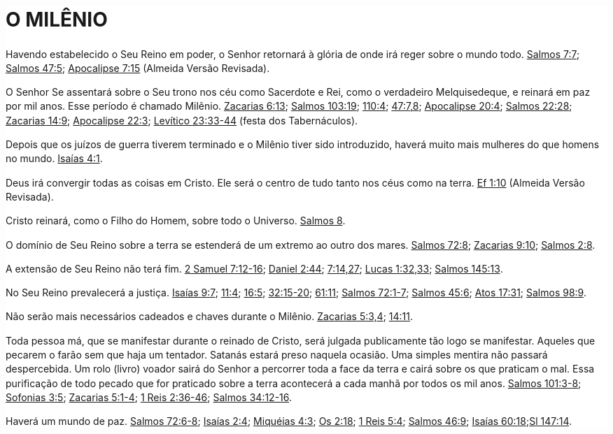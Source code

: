 # O MILÊNIO 

Havendo estabelecido o Seu Reino em poder, o Senhor retornará à glória de onde irá reger sobre o mundo todo. [Salmos 7:7](http://bibliaonline.com.br/acf/sl/7/7); [Salmos 47:5](http://bibliaonline.com.br/acf/sl/47/5); [Apocalipse 7:15](http://bibliaonline.com.br/acf/ap/7/15) (Almeida Versão Revisada).

O Senhor Se assentará sobre o Seu trono nos céu como Sacerdote e Rei, como o verdadeiro Melquisedeque, e reinará em paz por mil anos. Esse período é chamado Milênio. [Zacarias 6:13](http://bibliaonline.com.br/acf/zc/6/13); [Salmos 103:19](http://bibliaonline.com.br/acf/sl/103/19); [110:4](http://bibliaonline.com.br/acf/sl/110/4); [47:7,8](http://bibliaonline.com.br/acf/sl/47/7,8); [Apocalipse 20:4](http://bibliaonline.com.br/acf/ap/20/4); [Salmos 22:28](http://bibliaonline.com.br/acf/sl/22/28); [Zacarias 14:9](http://bibliaonline.com.br/acf/zc/14/9); [Apocalipse 22:3](http://bibliaonline.com.br/acf/ap/22/3); [Levítico 23:33-44](http://bibliaonline.com.br/acf/lv/23/33-44) (festa dos Tabernáculos).

Depois que os juízos de guerra tiverem terminado e o Milênio tiver sido introduzido, haverá muito mais mulheres do que homens no mundo. [Isaías 4:1](http://bibliaonline.com.br/acf/is/4/1).

Deus irá convergir todas as coisas em Cristo. Ele será o centro de tudo tanto nos céus como na terra. [Ef 1:10](http://bibliaonline.com.br/acf/ef/1/10) (Almeida Versão Revisada).

Cristo reinará, como o Filho do Homem, sobre todo o Universo. [Salmos 8](http://bibliaonline.com.br/acf/sl/8).

O domínio de Seu Reino sobre a terra se estenderá de um extremo ao outro dos mares. [Salmos 72:8](http://bibliaonline.com.br/acf/sl/72/8); [Zacarias 9:10](http://bibliaonline.com.br/acf/zc/9/10); [Salmos 2:8](http://bibliaonline.com.br/acf/sl/2/8).

A extensão de Seu Reino não terá fim. [2 Samuel 7:12-16](http://bibliaonline.com.br/acf/2sm/7/12-16); [Daniel 2:44](http://bibliaonline.com.br/acf/dn/2/44); [7:14,27](http://bibliaonline.com.br/acf/dn/7/14,27); [Lucas 1:32,33](http://bibliaonline.com.br/acf/lc/1/32,33); [Salmos 145:13](http://bibliaonline.com.br/acf/sl/145/13).

No Seu Reino prevalecerá a justiça. [Isaías 9:7](http://bibliaonline.com.br/acf/is/9/7); [11:4](http://bibliaonline.com.br/acf/is/11/4); [16:5](http://bibliaonline.com.br/acf/is/16/5); [32:15-20](http://bibliaonline.com.br/acf/is/32/15-20); [61:11](http://bibliaonline.com.br/acf/is/61/11); [Salmos 72:1-7](http://bibliaonline.com.br/acf/sl/72/1-7); [Salmos 45:6](http://bibliaonline.com.br/acf/sl/45/6); [Atos 17:31](http://bibliaonline.com.br/acf/atos/17/31); [Salmos 98:9](http://bibliaonline.com.br/acf/sl/98/9).

Não serão mais necessários cadeados e chaves durante o Milênio. [Zacarias 5:3,4](http://bibliaonline.com.br/acf/zc/5/3,4); [14:11](http://bibliaonline.com.br/acf/zc/14/11).

Toda pessoa má, que se manifestar durante o reinado de Cristo, será julgada publicamente tão logo se manifestar. Aqueles que pecarem o farão sem que haja um tentador. Satanás estará preso naquela ocasião. Uma simples mentira não passará despercebida. Um rolo (livro) voador sairá do Senhor a percorrer toda a face da terra e cairá sobre os que praticam o mal. Essa purificação de todo pecado que for praticado sobre a terra acontecerá a cada manhã por todos os mil anos. [Salmos 101:3-8](http://bibliaonline.com.br/acf/sl/101/3-8); [Sofonias 3:5](http://bibliaonline.com.br/acf/sf/3/5); [Zacarias 5:1-4](http://bibliaonline.com.br/acf/zc/5/1-4); [1 Reis 2:36-46](http://bibliaonline.com.br/acf/1rs/2/36-46); [Salmos 34:12-16](http://bibliaonline.com.br/acf/sl/34/12-16).

Haverá um mundo de paz. [Salmos 72:6-8](http://bibliaonline.com.br/acf/sl/72/6-8); [Isaías 2:4](http://bibliaonline.com.br/acf/is/2/4); [Miquéias 4:3](http://bibliaonline.com.br/acf/mq/4/3); [Os 2:18](http://bibliaonline.com.br/acf/os/2/18); [1 Reis 5:4](http://bibliaonline.com.br/acf/1rs/5/4); [Salmos 46:9](http://bibliaonline.com.br/acf/sl/46/9); [Isaías 60:18](http://bibliaonline.com.br/acf/is/60/18);[Sl 147:14](http://bibliaonline.com.br/acf/sl/147/14).
